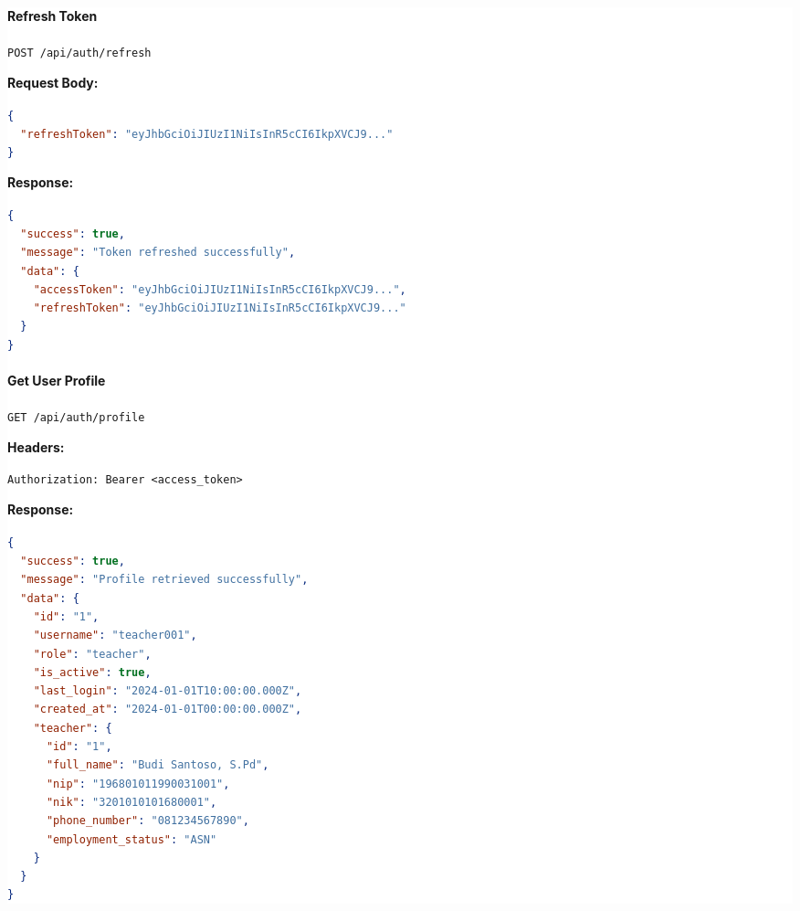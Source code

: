 #### Refresh Token
```http
POST /api/auth/refresh
```

**Request Body:**
```json
{
  "refreshToken": "eyJhbGciOiJIUzI1NiIsInR5cCI6IkpXVCJ9..."
}
```

**Response:**
```json
{
  "success": true,
  "message": "Token refreshed successfully",
  "data": {
    "accessToken": "eyJhbGciOiJIUzI1NiIsInR5cCI6IkpXVCJ9...",
    "refreshToken": "eyJhbGciOiJIUzI1NiIsInR5cCI6IkpXVCJ9..."
  }
}
```

#### Get User Profile
```http
GET /api/auth/profile
```

**Headers:**
```http
Authorization: Bearer <access_token>
```

**Response:**
```json
{
  "success": true,
  "message": "Profile retrieved successfully",
  "data": {
    "id": "1",
    "username": "teacher001",
    "role": "teacher",
    "is_active": true,
    "last_login": "2024-01-01T10:00:00.000Z",
    "created_at": "2024-01-01T00:00:00.000Z",
    "teacher": {
      "id": "1",
      "full_name": "Budi Santoso, S.Pd",
      "nip": "196801011990031001",
      "nik": "3201010101680001",
      "phone_number": "081234567890",
      "employment_status": "ASN"
    }
  }
}
```
